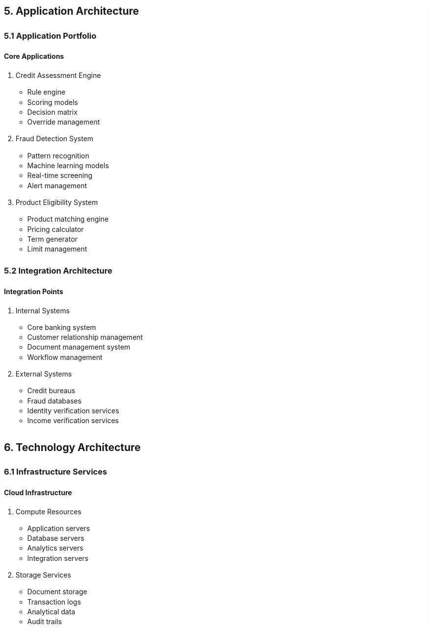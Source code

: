 ## 5. Application Architecture

### 5.1 Application Portfolio

#### Core Applications
1. Credit Assessment Engine
   - Rule engine
   - Scoring models
   - Decision matrix
   - Override management

2. Fraud Detection System
   - Pattern recognition
   - Machine learning models
   - Real-time screening
   - Alert management

3. Product Eligibility System
   - Product matching engine
   - Pricing calculator
   - Term generator
   - Limit management

### 5.2 Integration Architecture

#### Integration Points
1. Internal Systems
   - Core banking system
   - Customer relationship management
   - Document management system
   - Workflow management

2. External Systems
   - Credit bureaus
   - Fraud databases
   - Identity verification services
   - Income verification services

## 6. Technology Architecture

### 6.1 Infrastructure Services

#### Cloud Infrastructure
1. Compute Resources
   - Application servers
   - Database servers
   - Analytics servers
   - Integration servers

2. Storage Services
   - Document storage
   - Transaction logs
   - Analytical data
   - Audit trails

